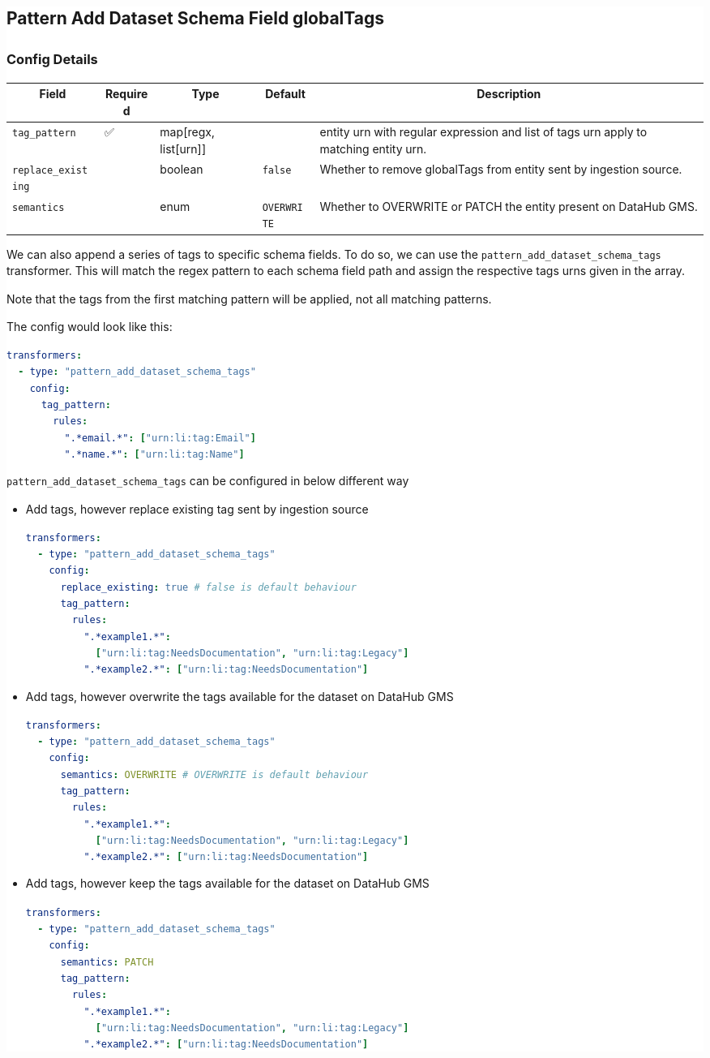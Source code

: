 ## Pattern Add Dataset Schema Field globalTags

### Config Details

| Field              | Required | Type                 | Default     | Description                                                                           |
| ------------------ | -------- | -------------------- | ----------- | ------------------------------------------------------------------------------------- |
| `tag_pattern`      | ✅       | map[regx, list[urn]] |             | entity urn with regular expression and list of tags urn apply to matching entity urn. |
| `replace_existing` |          | boolean              | `false`     | Whether to remove globalTags from entity sent by ingestion source.                    |
| `semantics`        |          | enum                 | `OVERWRITE` | Whether to OVERWRITE or PATCH the entity present on DataHub GMS.                      |

We can also append a series of tags to specific schema fields. To do so, we can use the `pattern_add_dataset_schema_tags` transformer. This will match the regex pattern to each schema field path and assign the respective tags urns given in the array.

Note that the tags from the first matching pattern will be applied, not all matching patterns.

The config would look like this:

```yaml
transformers:
  - type: "pattern_add_dataset_schema_tags"
    config:
      tag_pattern:
        rules:
          ".*email.*": ["urn:li:tag:Email"]
          ".*name.*": ["urn:li:tag:Name"]
```

`pattern_add_dataset_schema_tags` can be configured in below different way

- Add tags, however replace existing tag sent by ingestion source
  ```yaml
  transformers:
    - type: "pattern_add_dataset_schema_tags"
      config:
        replace_existing: true # false is default behaviour
        tag_pattern:
          rules:
            ".*example1.*":
              ["urn:li:tag:NeedsDocumentation", "urn:li:tag:Legacy"]
            ".*example2.*": ["urn:li:tag:NeedsDocumentation"]
  ```
- Add tags, however overwrite the tags available for the dataset on DataHub GMS
  ```yaml
  transformers:
    - type: "pattern_add_dataset_schema_tags"
      config:
        semantics: OVERWRITE # OVERWRITE is default behaviour
        tag_pattern:
          rules:
            ".*example1.*":
              ["urn:li:tag:NeedsDocumentation", "urn:li:tag:Legacy"]
            ".*example2.*": ["urn:li:tag:NeedsDocumentation"]
  ```
- Add tags, however keep the tags available for the dataset on DataHub GMS
  ```yaml
  transformers:
    - type: "pattern_add_dataset_schema_tags"
      config:
        semantics: PATCH
        tag_pattern:
          rules:
            ".*example1.*":
              ["urn:li:tag:NeedsDocumentation", "urn:li:tag:Legacy"]
            ".*example2.*": ["urn:li:tag:NeedsDocumentation"]
  ```